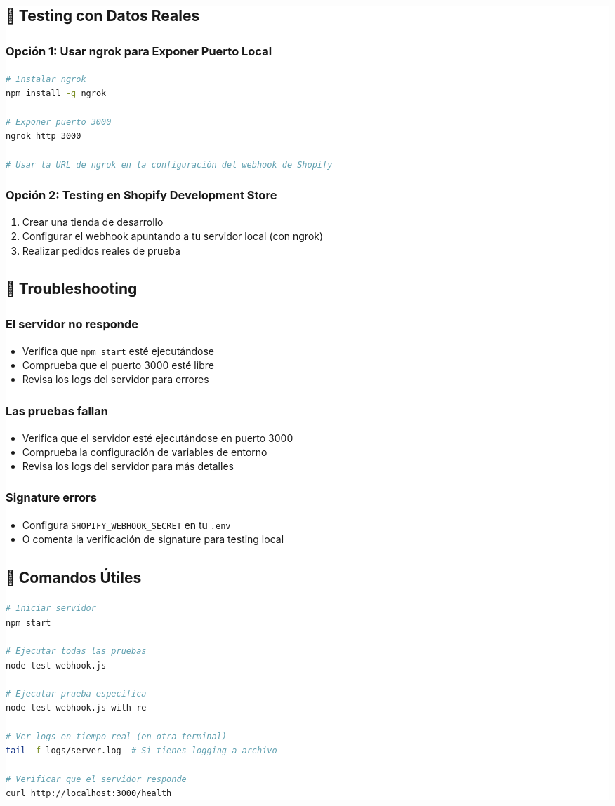 ## 🔄 Testing con Datos Reales

### Opción 1: Usar ngrok para Exponer Puerto Local
```bash
# Instalar ngrok
npm install -g ngrok

# Exponer puerto 3000
ngrok http 3000

# Usar la URL de ngrok en la configuración del webhook de Shopify
```

### Opción 2: Testing en Shopify Development Store
1. Crear una tienda de desarrollo
2. Configurar el webhook apuntando a tu servidor local (con ngrok)
3. Realizar pedidos reales de prueba

## 🚨 Troubleshooting

### El servidor no responde
- Verifica que `npm start` esté ejecutándose
- Comprueba que el puerto 3000 esté libre
- Revisa los logs del servidor para errores

### Las pruebas fallan
- Verifica que el servidor esté ejecutándose en puerto 3000
- Comprueba la configuración de variables de entorno
- Revisa los logs del servidor para más detalles

### Signature errors
- Configura `SHOPIFY_WEBHOOK_SECRET` en tu `.env`
- O comenta la verificación de signature para testing local

## 📝 Comandos Útiles

```bash
# Iniciar servidor
npm start

# Ejecutar todas las pruebas
node test-webhook.js

# Ejecutar prueba específica
node test-webhook.js with-re

# Ver logs en tiempo real (en otra terminal)
tail -f logs/server.log  # Si tienes logging a archivo

# Verificar que el servidor responde
curl http://localhost:3000/health
```